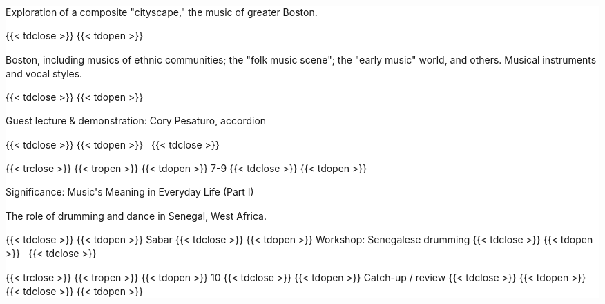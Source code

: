 Exploration of a composite "cityscape," the music of greater Boston.


{{< tdclose >}}
{{< tdopen >}}


Boston, including musics of ethnic communities; the "folk music scene"; the "early music" world, and others. Musical instruments and vocal styles.


{{< tdclose >}}
{{< tdopen >}}


Guest lecture & demonstration: Cory Pesaturo, accordion


{{< tdclose >}}
{{< tdopen >}}
 
{{< tdclose >}}

{{< trclose >}}
{{< tropen >}}
{{< tdopen >}}
7-9
{{< tdclose >}}
{{< tdopen >}}


Significance: Music's Meaning in Everyday Life (Part I)

The role of drumming and dance in Senegal, West Africa.


{{< tdclose >}}
{{< tdopen >}}
Sabar
{{< tdclose >}}
{{< tdopen >}}
Workshop: Senegalese drumming
{{< tdclose >}}
{{< tdopen >}}
 
{{< tdclose >}}

{{< trclose >}}
{{< tropen >}}
{{< tdopen >}}
10
{{< tdclose >}}
{{< tdopen >}}
Catch-up / review
{{< tdclose >}}
{{< tdopen >}}
 
{{< tdclose >}}
{{< tdopen >}}
 